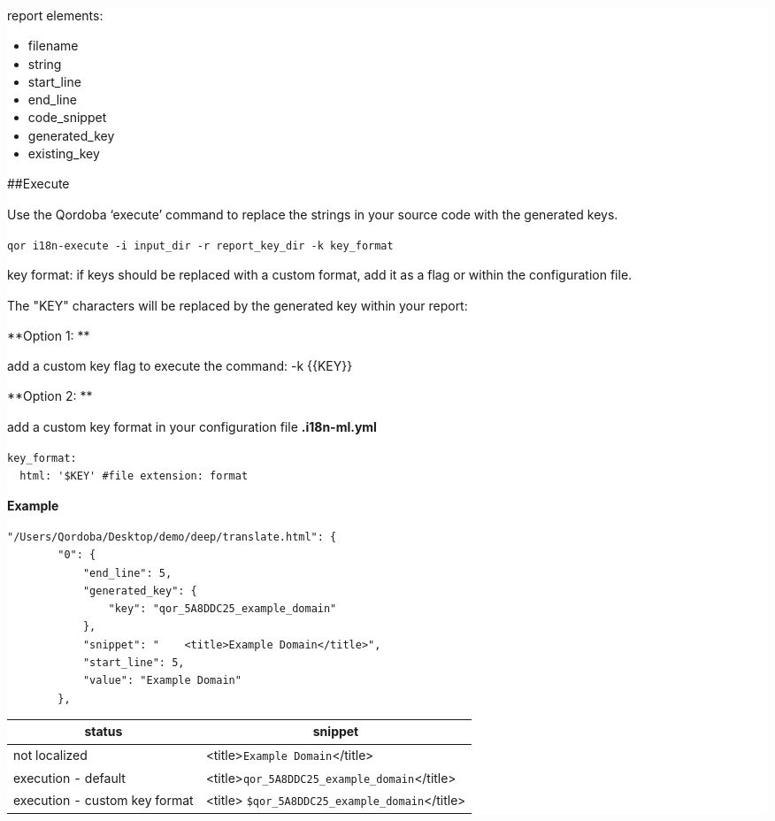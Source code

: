 report elements:
  * filename
  * string
  * start_line
  * end_line
  * code_snippet
  * generated_key
  * existing_key



##Execute

Use the Qordoba ‘execute’ command to replace the strings in your source code with the generated keys.


`qor i18n-execute -i input_dir -r report_key_dir -k key_format`

key format:
if keys should be replaced with a custom format, add it as a flag or within the configuration file.

The "KEY" characters will be replaced by the generated key within your report:

**Option 1: **

add a custom key flag to execute the command: -k {{KEY}}

**Option 2: **

add a custom key format in your configuration file **.i18n-ml.yml**


```
key_format:
  html: '$KEY' #file extension: format
```
 
 
 **Example**

 ```
 "/Users/Qordoba/Desktop/demo/deep/translate.html": {
         "0": {
             "end_line": 5,
             "generated_key": {
                 "key": "qor_5A8DDC25_example_domain"
             },
             "snippet": "    <title>Example Domain</title>",
             "start_line": 5,
             "value": "Example Domain"
         },
 ```
 
 status        | snippet
 ---         | ---    
not localized        |   &lt;title&gt;`Example Domain`&lt;/title&gt;    
execution - default|      &lt;title&gt;`qor_5A8DDC25_example_domain`&lt;/title&gt;
execution - custom key format |        &lt;title&gt; `$qor_5A8DDC25_example_domain`&lt;/title&gt;
